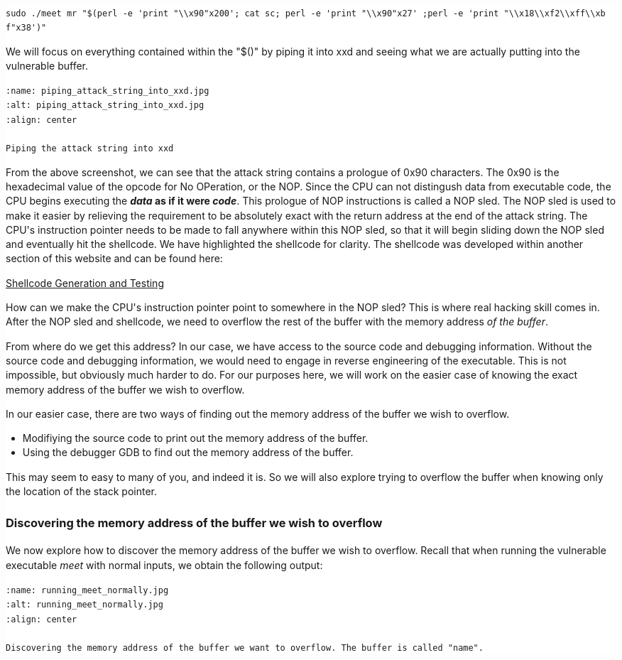 ```{code-block} bash
sudo ./meet mr "$(perl -e 'print "\\x90"x200'; cat sc; perl -e 'print "\\x90"x27' ;perl -e 'print "\\x18\\xf2\\xff\\xbf"x38')" 
```

We will focus on everything contained within the "$()" by piping it into xxd and seeing what we are actually putting into the vulnerable buffer.

```{figure} images/piping_attack_string_into_xxd.jpg
:name: piping_attack_string_into_xxd.jpg
:alt: piping_attack_string_into_xxd.jpg
:align: center

Piping the attack string into xxd
```

From the above screenshot, we can see that the attack string contains a prologue of 0x90 characters. The 0x90 is the hexadecimal value of the opcode for No OPeration, or the NOP. Since the CPU can not distingush data from executable code, the CPU begins executing the **_data_ as if it were _code_**. This prologue of NOP instructions is called a NOP sled. The NOP sled is used to make it easier by relieving the requirement to be absolutely exact with the return address at the end of the attack string. The CPU's instruction pointer needs to be made to fall anywhere within this NOP sled, so that it will begin sliding down the NOP sled and eventually hit the shellcode. We have highlighted the shellcode for clarity. The shellcode was developed within another section of this website and can be found here:  
  
[Shellcode Generation and Testing](../Shellcode_Generation_and_Testing/shellcode_generation_and_testing.md)

How can we make the CPU's instruction pointer point to somewhere in the NOP sled? This is where real hacking skill comes in. After the NOP sled and shellcode, we need to overflow the rest of the buffer with the memory address _of the buffer_.

From where do we get this address? In our case, we have access to the source code and debugging information. Without the source code and debugging information, we would need to engage in reverse engineering of the executable. This is not impossible, but obviously much harder to do. For our purposes here, we will work on the easier case of knowing the exact memory address of the buffer we wish to overflow.

In our easier case, there are two ways of finding out the memory address of the buffer we wish to overflow.  

*   Modifiying the source code to print out the memory address of the buffer.
*   Using the debugger GDB to find out the memory address of the buffer.

This may seem to easy to many of you, and indeed it is. So we will also explore trying to overflow the buffer when knowing only the location of the stack pointer.

### Discovering the memory address of the buffer we wish to overflow

We now explore how to discover the memory address of the buffer we wish to overflow. Recall that when running the vulnerable executable _meet_ with normal inputs, we obtain the following output:

```{figure} images/running_meet_normally.jpg
:name: running_meet_normally.jpg
:alt: running_meet_normally.jpg
:align: center

Discovering the memory address of the buffer we want to overflow. The buffer is called "name".
```
